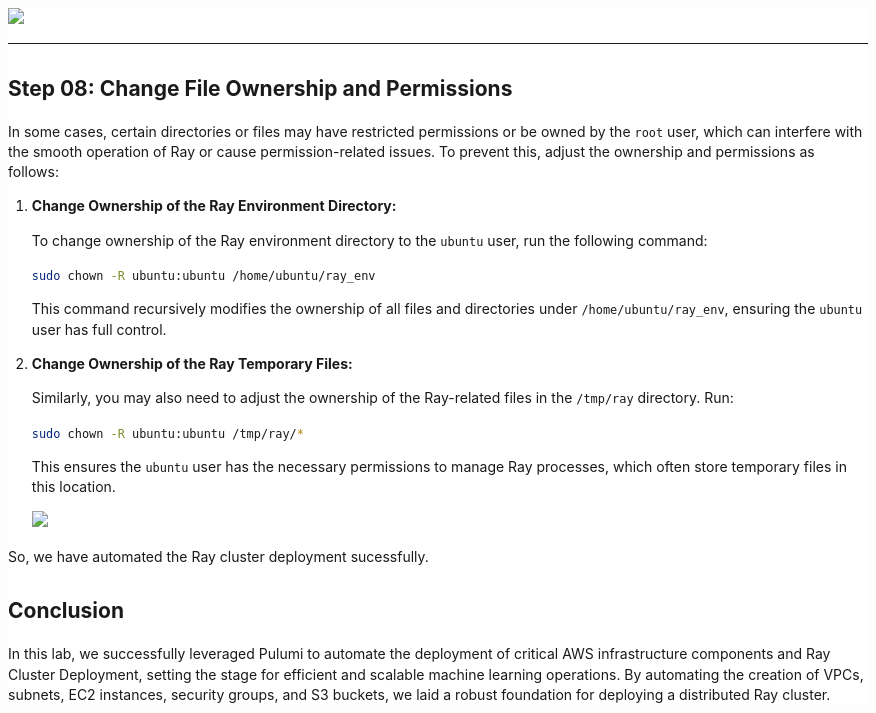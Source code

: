 ![](https://github.com/Konami33/poridhi.io.intern/raw/main/MLOps%20Lab/Lab%2002/images/image-9.png)

---

## Step 08: Change File Ownership and Permissions

In some cases, certain directories or files may have restricted permissions or be owned by the `root` user, which can interfere with the smooth operation of Ray or cause permission-related issues. To prevent this, adjust the ownership and permissions as follows:

1. **Change Ownership of the Ray Environment Directory:**

   To change ownership of the Ray environment directory to the `ubuntu` user, run the following command:

   ```sh
   sudo chown -R ubuntu:ubuntu /home/ubuntu/ray_env
   ```

   This command recursively modifies the ownership of all files and directories under `/home/ubuntu/ray_env`, ensuring the `ubuntu` user has full control.

2. **Change Ownership of the Ray Temporary Files:**

   Similarly, you may also need to adjust the ownership of the Ray-related files in the `/tmp/ray` directory. Run:

   ```sh
   sudo chown -R ubuntu:ubuntu /tmp/ray/*
   ```

   This ensures the `ubuntu` user has the necessary permissions to manage Ray processes, which often store temporary files in this location.

   ![](https://github.com/Konami33/poridhi.io.intern/raw/main/MLOps%20Lab/Lab%2002/images/image-8.png)


So, we have automated the Ray cluster deployment sucessfully.

## Conclusion

In this lab, we successfully leveraged Pulumi to automate the deployment of critical AWS infrastructure components and Ray Cluster Deployment, setting the stage for efficient and scalable machine learning operations. By automating the creation of VPCs, subnets, EC2 instances, security groups, and S3 buckets, we laid a robust foundation for deploying a distributed Ray cluster.